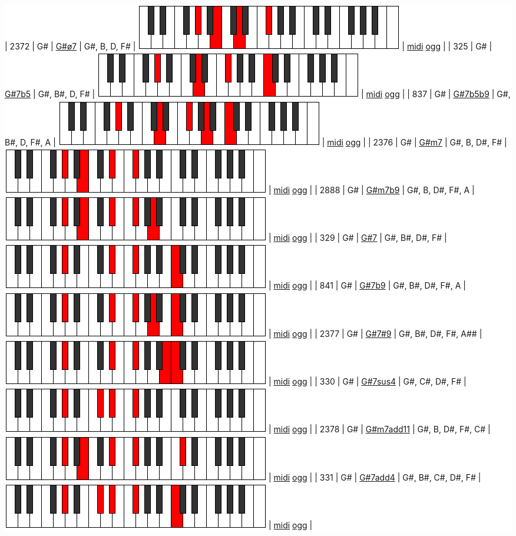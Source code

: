 | 2372 | G# | [G#ø7](ChordGSharpHalfDiminishedSeventh.md) | G#, B, D, F# | ![G#ø7](ChordGSharpHalfDiminishedSeventhRootPosition.png) | [midi](ChordGSharpHalfDiminishedSeventhRootPosition.mid) [ogg](ChordGSharpHalfDiminishedSeventhRootPosition.ogg) |
| 325 | G# | [G#7b5](ChordGSharpDominantSeventhFlatFifth.md) | G#, B#, D, F# | ![G#7b5](ChordGSharpDominantSeventhFlatFifthRootPosition.png) | [midi](ChordGSharpDominantSeventhFlatFifthRootPosition.mid) [ogg](ChordGSharpDominantSeventhFlatFifthRootPosition.ogg) |
| 837 | G# | [G#7b5b9](ChordGSharpDominantSeventhFlatFifthFlatNinth.md) | G#, B#, D, F#, A | ![G#7b5b9](ChordGSharpDominantSeventhFlatFifthFlatNinthRootPosition.png) | [midi](ChordGSharpDominantSeventhFlatFifthFlatNinthRootPosition.mid) [ogg](ChordGSharpDominantSeventhFlatFifthFlatNinthRootPosition.ogg) |
| 2376 | G# | [G#m7](ChordGSharpMinorSeventh.md) | G#, B, D#, F# | ![G#m7](ChordGSharpMinorSeventhRootPosition.png) | [midi](ChordGSharpMinorSeventhRootPosition.mid) [ogg](ChordGSharpMinorSeventhRootPosition.ogg) |
| 2888 | G# | [G#m7b9](ChordGSharpMinorSeventhFlatNinth.md) | G#, B, D#, F#, A | ![G#m7b9](ChordGSharpMinorSeventhFlatNinthRootPosition.png) | [midi](ChordGSharpMinorSeventhFlatNinthRootPosition.mid) [ogg](ChordGSharpMinorSeventhFlatNinthRootPosition.ogg) |
| 329 | G# | [G#7](ChordGSharpDominantSeventh.md) | G#, B#, D#, F# | ![G#7](ChordGSharpDominantSeventhRootPosition.png) | [midi](ChordGSharpDominantSeventhRootPosition.mid) [ogg](ChordGSharpDominantSeventhRootPosition.ogg) |
| 841 | G# | [G#7b9](ChordGSharpDominantSeventhFlatNinth.md) | G#, B#, D#, F#, A | ![G#7b9](ChordGSharpDominantSeventhFlatNinthRootPosition.png) | [midi](ChordGSharpDominantSeventhFlatNinthRootPosition.mid) [ogg](ChordGSharpDominantSeventhFlatNinthRootPosition.ogg) |
| 2377 | G# | [G#7#9](ChordGSharpDominantSeventhSharpNinth.md) | G#, B#, D#, F#, A## | ![G#7#9](ChordGSharpDominantSeventhSharpNinthRootPosition.png) | [midi](ChordGSharpDominantSeventhSharpNinthRootPosition.mid) [ogg](ChordGSharpDominantSeventhSharpNinthRootPosition.ogg) |
| 330 | G# | [G#7sus4](ChordGSharpDominantSeventhSuspendedFourth.md) | G#, C#, D#, F# | ![G#7sus4](ChordGSharpDominantSeventhSuspendedFourthRootPosition.png) | [midi](ChordGSharpDominantSeventhSuspendedFourthRootPosition.mid) [ogg](ChordGSharpDominantSeventhSuspendedFourthRootPosition.ogg) |
| 2378 | G# | [G#m7add11](ChordGSharpMinorSeventhAddEleventh.md) | G#, B, D#, F#, C# | ![G#m7add11](ChordGSharpMinorSeventhAddEleventhRootPosition.png) | [midi](ChordGSharpMinorSeventhAddEleventhRootPosition.mid) [ogg](ChordGSharpMinorSeventhAddEleventhRootPosition.ogg) |
| 331 | G# | [G#7add4](ChordGSharpDominantSeventhAddFourth.md) | G#, B#, C#, D#, F# | ![G#7add4](ChordGSharpDominantSeventhAddFourthRootPosition.png) | [midi](ChordGSharpDominantSeventhAddFourthRootPosition.mid) [ogg](ChordGSharpDominantSeventhAddFourthRootPosition.ogg) |